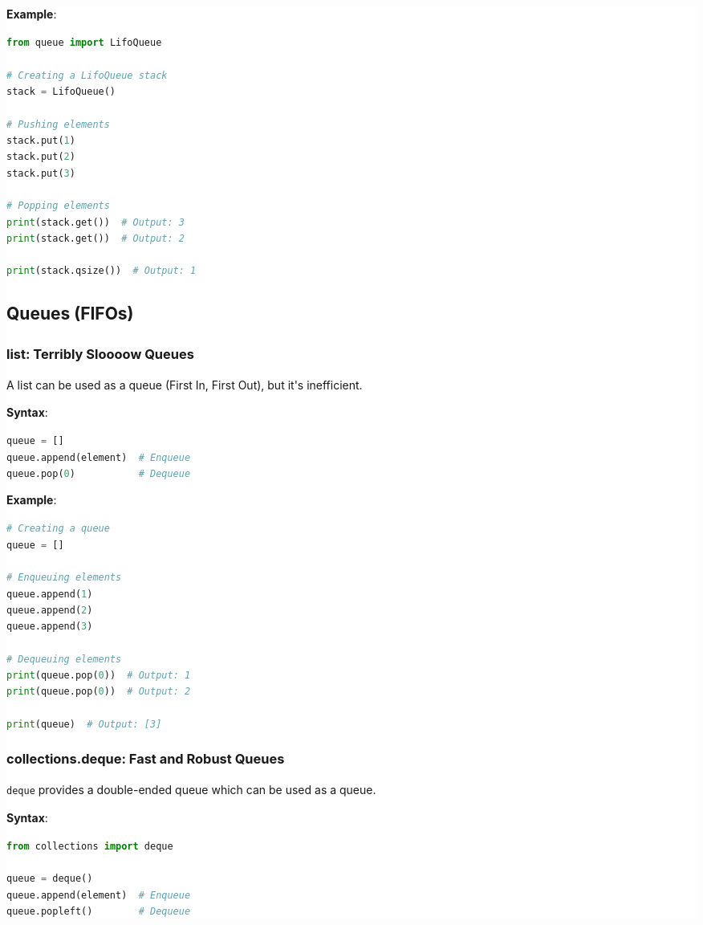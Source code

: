 **Example**:
```python
from queue import LifoQueue

# Creating a LifoQueue stack
stack = LifoQueue()

# Pushing elements
stack.put(1)
stack.put(2)
stack.put(3)

# Popping elements
print(stack.get())  # Output: 3
print(stack.get())  # Output: 2

print(stack.qsize())  # Output: 1
```

## Queues (FIFOs)

### list: Terribly Sloooow Queues
A list can be used as a queue (First In, First Out), but it's inefficient.

**Syntax**:
```python
queue = []
queue.append(element)  # Enqueue
queue.pop(0)           # Dequeue
```

**Example**:
```python
# Creating a queue
queue = []

# Enqueuing elements
queue.append(1)
queue.append(2)
queue.append(3)

# Dequeuing elements
print(queue.pop(0))  # Output: 1
print(queue.pop(0))  # Output: 2

print(queue)  # Output: [3]
```

### collections.deque: Fast and Robust Queues
`deque` provides a double-ended queue which can be used as a queue.

**Syntax**:
```python
from collections import deque

queue = deque()
queue.append(element)  # Enqueue
queue.popleft()        # Dequeue
```
